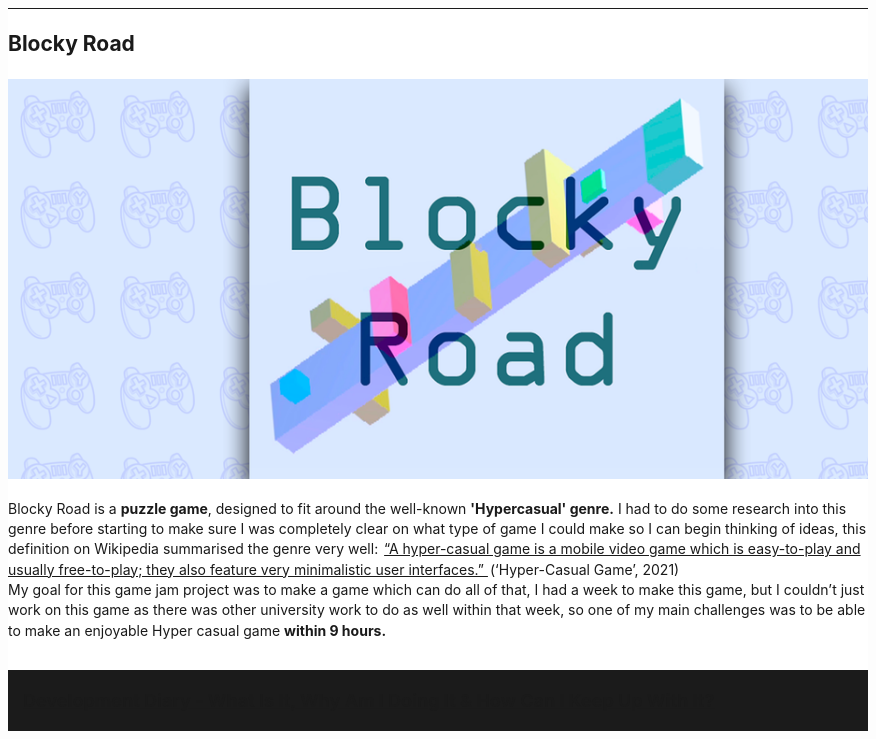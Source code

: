 <hr>




<h2 style="text-align:left; margin-top: 20px; margin-bottom: 20px">Blocky Road</h2>
<img src="/assets/img/posts/YearTDEMO/blockyroad.png" style="object-fit: cover; height: 400px; width: 100%; object-position: 0 35%">
<p>Blocky Road is a <b>puzzle game</b>, designed to fit around the well-known <b>'Hypercasual' genre.</b>  I had to do some research into this genre before starting to make sure I was completely clear on what type of game I could make so I can begin thinking of ideas, this definition on Wikipedia summarised the genre very well: <a href = "https://en.wikipedia.org/wiki/Hyper-casual_game" target="_blank" style="padding: 2px"> “A hyper-casual game is a mobile video game which is easy-to-play and usually free-to-play; they also feature very minimalistic user interfaces.” </a> (‘Hyper-Casual Game’, 2021) <br /> My goal for this game jam project was to make a game which can do all of that, I had a week to make this game, but I couldn’t just work on this game as there was other university work to do as well within that week, so one of my main challenges was to be able to make an enjoyable Hyper casual game <b>within 9 hours.</b> </p>
<div class="video-container">
    <iframe src="https://drive.google.com/file/d/1xUnJNABDKprSjj6J-bpHVCQsT5F683Ps/preview" width="100%" frameborder="0"></iframe>
</div>
<div class="panel-heading active" role="tab" id="headingOne">
    <h2 class="panel-title" style="word-wrap: normal; padding: 15px; background-color: #1b1b1b">
    <a role="button" data-toggle="collapse" data-parent="#accordion" href="#collapseDevDiary" aria-expanded="true" aria-controls="collapseDevDiary" style="font-size: 18px; padding: 0px !important">
        Development Diary - What Is It, Why Am I Doing It & How Can I Keep Up With It?
    </a>
    </h2>                                
</div>
<div id="collapseDevDiary" class="panel-collapse collapse" role="tabpanel" aria-labelledby="headingOne">
    <div class="panel-body">